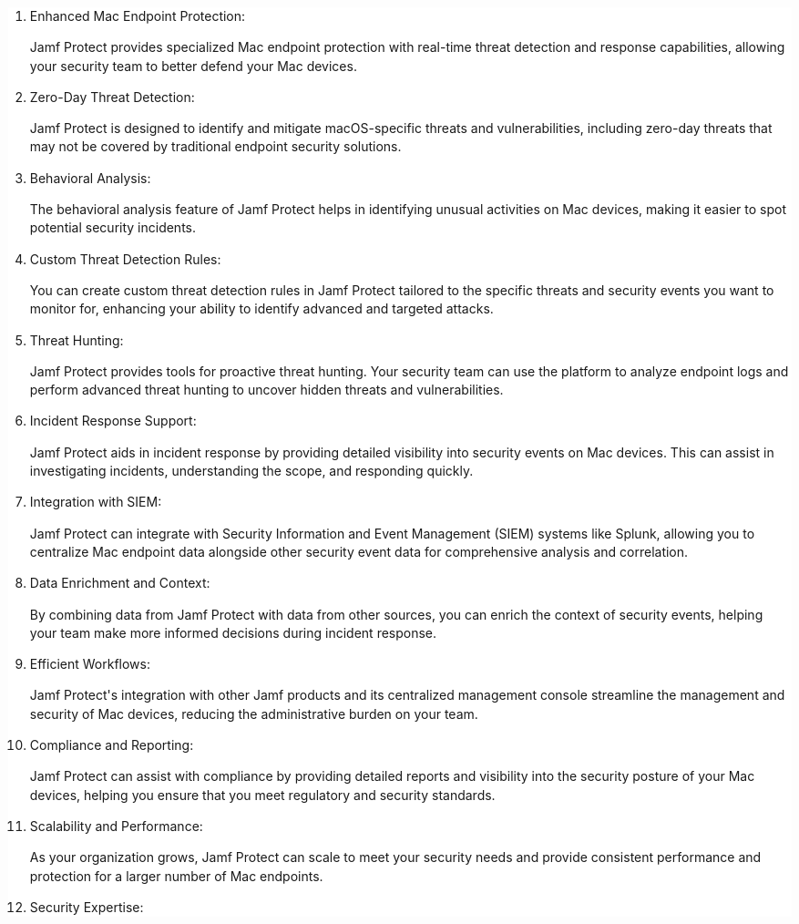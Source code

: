 1. Enhanced Mac Endpoint Protection:

    Jamf Protect provides specialized Mac endpoint protection with real-time threat detection and response capabilities, allowing your security team to better defend your Mac devices.

2. Zero-Day Threat Detection:

    Jamf Protect is designed to identify and mitigate macOS-specific threats and vulnerabilities, including zero-day threats that may not be covered by traditional endpoint security solutions.

3. Behavioral Analysis:

    The behavioral analysis feature of Jamf Protect helps in identifying unusual activities on Mac devices, making it easier to spot potential security incidents.

4. Custom Threat Detection Rules:

    You can create custom threat detection rules in Jamf Protect tailored to the specific threats and security events you want to monitor for, enhancing your ability to identify advanced and targeted attacks.

5. Threat Hunting:

    Jamf Protect provides tools for proactive threat hunting. Your security team can use the platform to analyze endpoint logs and perform advanced threat hunting to uncover hidden threats and vulnerabilities.

6. Incident Response Support:

    Jamf Protect aids in incident response by providing detailed visibility into security events on Mac devices. This can assist in investigating incidents, understanding the scope, and responding quickly.

7. Integration with SIEM:

    Jamf Protect can integrate with Security Information and Event Management (SIEM) systems like Splunk, allowing you to centralize Mac endpoint data alongside other security event data for comprehensive analysis and correlation.

8. Data Enrichment and Context:

    By combining data from Jamf Protect with data from other sources, you can enrich the context of security events, helping your team make more informed decisions during incident response.

9. Efficient Workflows:

    Jamf Protect's integration with other Jamf products and its centralized management console streamline the management and security of Mac devices, reducing the administrative burden on your team.

10. Compliance and Reporting:

    Jamf Protect can assist with compliance by providing detailed reports and visibility into the security posture of your Mac devices, helping you ensure that you meet regulatory and security standards.

11. Scalability and Performance:

    As your organization grows, Jamf Protect can scale to meet your security needs and provide consistent performance and protection for a larger number of Mac endpoints.

12. Security Expertise:
